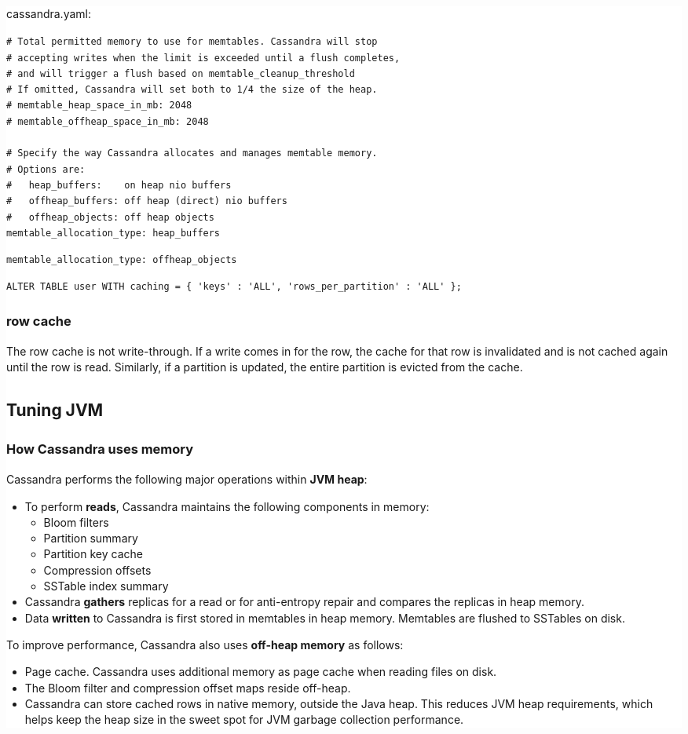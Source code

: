 cassandra.yaml:

```
# Total permitted memory to use for memtables. Cassandra will stop
# accepting writes when the limit is exceeded until a flush completes,
# and will trigger a flush based on memtable_cleanup_threshold
# If omitted, Cassandra will set both to 1/4 the size of the heap.
# memtable_heap_space_in_mb: 2048
# memtable_offheap_space_in_mb: 2048

# Specify the way Cassandra allocates and manages memtable memory.
# Options are:
#   heap_buffers:    on heap nio buffers
#   offheap_buffers: off heap (direct) nio buffers
#   offheap_objects: off heap objects
memtable_allocation_type: heap_buffers
```

```
memtable_allocation_type: offheap_objects
```

```
ALTER TABLE user WITH caching = { 'keys' : 'ALL', 'rows_per_partition' : 'ALL' };
```

### row cache
The row cache is not write-through. If a write comes in for the row, the cache for that row is invalidated and is not cached again until the row is read. Similarly, if a partition is updated, the entire partition is evicted from the cache.

## Tuning JVM

### How Cassandra uses memory 

Cassandra performs the following major operations within **JVM heap**:

* To perform **reads**, Cassandra maintains the following components in memory:
  * Bloom filters
  * Partition summary
  * Partition key cache
  * Compression offsets
  * SSTable index summary
* Cassandra **gathers** replicas for a read or for anti-entropy repair and compares the replicas in heap memory.
* Data **written** to Cassandra is first stored in memtables in heap memory. Memtables are flushed to SSTables on disk.

To improve performance, Cassandra also uses **off-heap memory** as follows:

* Page cache. Cassandra uses additional memory as page cache when reading files on disk.
* The Bloom filter and compression offset maps reside off-heap.
* Cassandra can store cached rows in native memory, outside the Java heap. This reduces JVM heap requirements, which helps keep the heap size in the sweet spot for JVM garbage collection performance.
